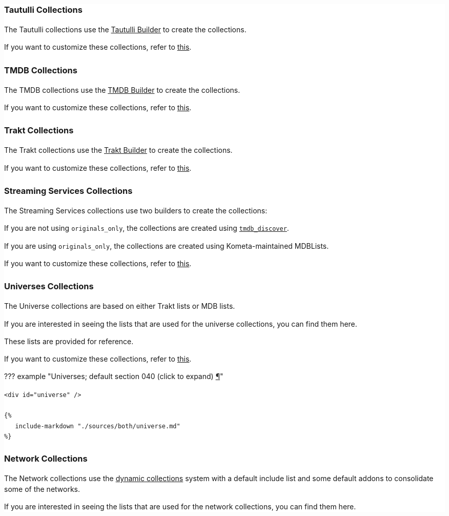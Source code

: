 ### Tautulli Collections

The Tautulli collections use the [Tautulli Builder](../files/builders/tautulli.md) to create the collections.

If you want to customize these collections, refer to [this](#i-want-to-customize-the-defaults).

### TMDB Collections

The TMDB collections use the [TMDB Builder](../files/builders/tmdb.md) to create the collections.

If you want to customize these collections, refer to [this](#i-want-to-customize-the-defaults).

### Trakt Collections

The Trakt collections use the [Trakt Builder](../files/builders/trakt.md) to create the collections.

If you want to customize these collections, refer to [this](#i-want-to-customize-the-defaults).

### Streaming Services Collections

The Streaming Services collections use two builders to create the collections:

If you are not using `originals_only`, the collections are created using [`tmdb_discover`](../files/builders/tmdb.md).

If you are using `originals_only`, the collections are created using Kometa-maintained MDBLists.

If you want to customize these collections, refer to [this](#i-want-to-customize-the-defaults).

### Universes Collections

The Universe collections are based on either Trakt lists or MDB lists.

If you are interested in seeing the lists that are used for the universe collections, you can find them here.

These lists are provided for reference.

If you want to customize these collections, refer to [this](#i-want-to-customize-the-defaults).

??? example "Universes; default section 040 (click to expand) <a class="headerlink" href="#universe" title="Permanent link">¶</a>"

    <div id="universe" />

    {%
       include-markdown "./sources/both/universe.md"
    %}

### Network Collections

The Network collections use the [dynamic collections](../files/dynamic.md) system with a default include list and some default addons to consolidate some of the networks.

If you are interested in seeing the lists that are used for the network collections, you can find them here.
